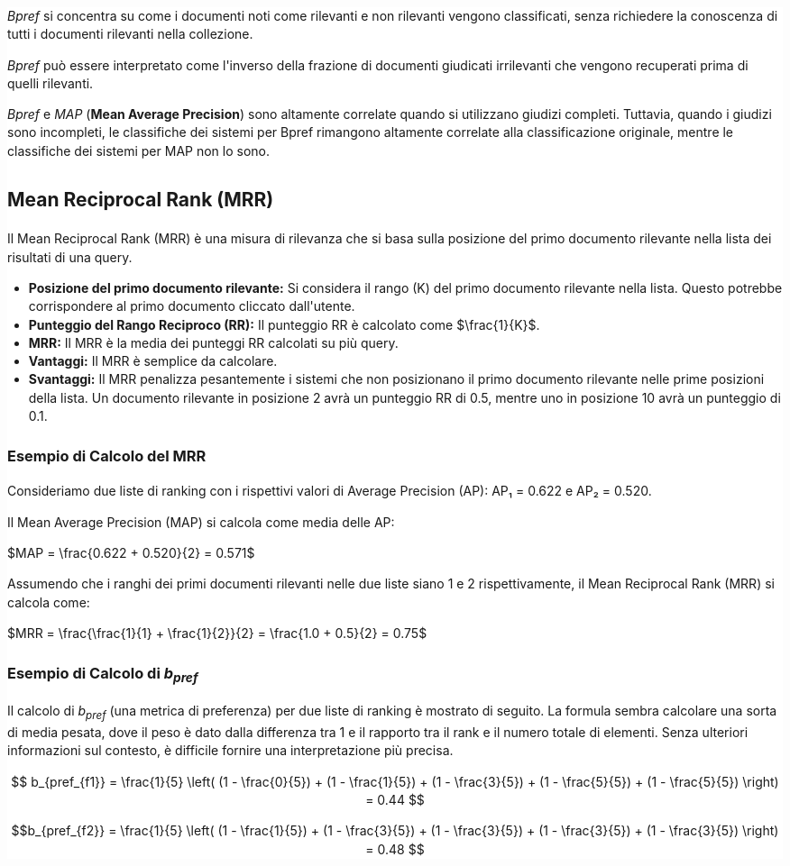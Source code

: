 *Bpref* si concentra su come i documenti noti come rilevanti e non rilevanti vengono classificati, senza richiedere la conoscenza di tutti i documenti rilevanti nella collezione.

*Bpref* può essere interpretato come l'inverso della frazione di documenti giudicati irrilevanti che vengono recuperati prima di quelli rilevanti.

*Bpref* e *MAP* (**Mean Average Precision**) sono altamente correlate quando si utilizzano giudizi completi. Tuttavia, quando i giudizi sono incompleti, le classifiche dei sistemi per Bpref rimangono altamente correlate alla classificazione originale, mentre le classifiche dei sistemi per MAP non lo sono.

## Mean Reciprocal Rank (MRR)

Il Mean Reciprocal Rank (MRR) è una misura di rilevanza che si basa sulla posizione del primo documento rilevante nella lista dei risultati di una query.

* **Posizione del primo documento rilevante:** Si considera il rango (K) del primo documento rilevante nella lista.  Questo potrebbe corrispondere al primo documento cliccato dall'utente.
* **Punteggio del Rango Reciproco (RR):** Il punteggio RR è calcolato come $\frac{1}{K}$.
* **MRR:** Il MRR è la media dei punteggi RR calcolati su più query.
* **Vantaggi:** Il MRR è semplice da calcolare.
* **Svantaggi:**  Il MRR penalizza pesantemente i sistemi che non posizionano il primo documento rilevante nelle prime posizioni della lista.  Un documento rilevante in posizione 2 avrà un punteggio RR di 0.5, mentre uno in posizione 10 avrà un punteggio di 0.1.


### Esempio di Calcolo del MRR

Consideriamo due liste di ranking con i rispettivi valori di Average Precision (AP): AP₁ = 0.622 e AP₂ = 0.520.

Il Mean Average Precision (MAP) si calcola come media delle AP:

$MAP = \frac{0.622 + 0.520}{2} = 0.571$

Assumendo che i ranghi dei primi documenti rilevanti nelle due liste siano 1 e 2 rispettivamente, il Mean Reciprocal Rank (MRR) si calcola come:

$MRR = \frac{\frac{1}{1} + \frac{1}{2}}{2} = \frac{1.0 + 0.5}{2} = 0.75$


### Esempio di Calcolo di $b_{pref}$

Il calcolo di $b_{pref}$ (una metrica di preferenza) per due liste di ranking è mostrato di seguito.  La formula sembra calcolare una sorta di media pesata, dove il peso è dato dalla differenza tra 1 e il rapporto tra il rank e il numero totale di elementi. Senza ulteriori informazioni sul contesto, è difficile fornire una interpretazione più precisa.

$$
b_{pref_{f1}} = \frac{1}{5} \left( (1 - \frac{0}{5}) + (1 - \frac{1}{5}) + (1 - \frac{3}{5}) + (1 - \frac{5}{5}) + (1 - \frac{5}{5}) \right) = 0.44
$$

$$b_{pref_{f2}} = \frac{1}{5} \left( (1 - \frac{1}{5}) + (1 - \frac{3}{5}) + (1 - \frac{3}{5}) + (1 - \frac{3}{5}) + (1 - \frac{3}{5}) \right) = 0.48
$$
